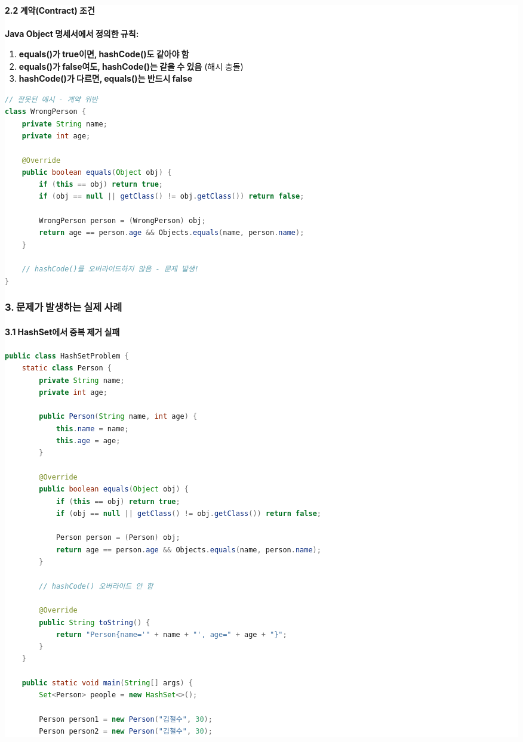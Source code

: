#### 2.2 계약(Contract) 조건

**Java Object 명세서에서 정의한 규칙:**

1. **equals()가 true이면, hashCode()도 같아야 함**
2. **equals()가 false여도, hashCode()는 같을 수 있음** (해시 충돌)
3. **hashCode()가 다르면, equals()는 반드시 false**

```java
// 잘못된 예시 - 계약 위반
class WrongPerson {
    private String name;
    private int age;

    @Override
    public boolean equals(Object obj) {
        if (this == obj) return true;
        if (obj == null || getClass() != obj.getClass()) return false;

        WrongPerson person = (WrongPerson) obj;
        return age == person.age && Objects.equals(name, person.name);
    }

    // hashCode()를 오버라이드하지 않음 - 문제 발생!
}
```

### 3. 문제가 발생하는 실제 사례

#### 3.1 HashSet에서 중복 제거 실패

```java
public class HashSetProblem {
    static class Person {
        private String name;
        private int age;

        public Person(String name, int age) {
            this.name = name;
            this.age = age;
        }

        @Override
        public boolean equals(Object obj) {
            if (this == obj) return true;
            if (obj == null || getClass() != obj.getClass()) return false;

            Person person = (Person) obj;
            return age == person.age && Objects.equals(name, person.name);
        }

        // hashCode() 오버라이드 안 함

        @Override
        public String toString() {
            return "Person{name='" + name + "', age=" + age + "}";
        }
    }

    public static void main(String[] args) {
        Set<Person> people = new HashSet<>();

        Person person1 = new Person("김철수", 30);
        Person person2 = new Person("김철수", 30);

```